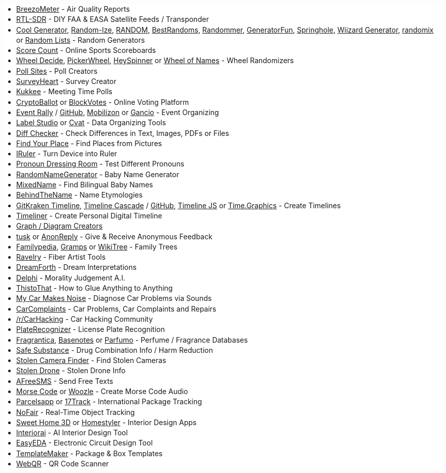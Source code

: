 * [BreezoMeter](https://www.breezometer.com/) - Air Quality Reports
* [RTL-SDR](https://gist.github.com/fasiha/c123a9c6b6c78df7597bb45e0fed808f) - DIY FAA & EASA Satellite Feeds / Transponder
* [Cool Generator](https://www.coolgenerator.com/), [Random-Ize](https://random-ize.com/), [RANDOM](https://www.random.org/), [BestRandoms](https://www.bestrandoms.com/), [Randommer](https://randommer.io/), [GeneratorFun](https://generatorfun.com/), [Springhole](https://www.springhole.net/writing_roleplaying_randomators/index.html), [Wiizard Generator](https://wiizard-generator.neocities.org/), [randomix](https://github.com/m-i-n-a-r/randomix) or [Random Lists](https://www.randomlists.com/) - Random Generators
* [Score Count](https://scorecount.com/) - Online Sports Scoreboards
* [Wheel Decide](https://wheeldecide.com/), [PickerWheel](https://pickerwheel.com/), [HeySpinner](https://heyspinner.com/) or [Wheel of Names](https://wheelofnames.com/) - Wheel Randomizers
* [Poll Sites](https://www.reddit.com/r/FREEMEDIAHECKYEAH/wiki/storage#wiki_poll_sites) - Poll Creators
* [SurveyHeart](https://surveyheart.com/) - Survey Creator
* [Kukkee](https://www.kukkee.com/) - Meeting Time Polls
* [CryptoBallot](https://cryptoballot.com/) or [BlockVotes](https://github.com/yfgeek/BlockVotes) - Online Voting Platform
* [Event Rally](https://rallly.co/) / [GitHub](https://github.com/lukevella/Rallly), [Mobilizon](https://joinmobilizon.org/) or [Gancio](https://gancio.org/) - Event Organizing
* [Label Studio](https://labelstud.io/) or [Cvat](https://www.cvat.ai/) - Data Organizing Tools
* [Diff Checker](https://www.diffchecker.com/) - Check Differences in Text, Images, PDFs or Files
* [Find Your Place](https://where-is-this.com/) - Find Places from Pictures
* [IRuler](https://iruler.net/) - Turn Device into Ruler
* [Pronoun Dressing Room](http://www.pronouns.failedslacker.com/) - Test Different Pronouns
* [RandomNameGenerator](https://randomnamegenerator.info/) - Baby Name Generator
* [MixedName](https://mixedname.com/) - Find Bilingual Baby Names
* [BehindTheName](https://www.behindthename.com/) - Name Etymologies
* [GitKraken Timeline](https://timelines.gitkraken.com/), [Timeline Cascade](https://markwhen.com/) / [GitHub](https://github.com/mark-when/markwhen), [Timeline JS](https://timeline.knightlab.com/) or [Time.Graphics](https://time.graphics/) - Create Timelines
* [Timeliner](https://github.com/mholt/timeliner) - Create Personal Digital Timeline
* [Graph / Diagram Creators](https://www.reddit.com/r/FREEMEDIAHECKYEAH/wiki/storage#wiki_graph_.2F_diagram_creators)
* [tusk](https://tusk.page/) or [AnonReply](https://anonreply.com/) - Give & Receive Anonymous Feedback 
* [Familypedia](https://familypedia.fandom.com/), [Gramps](https://gramps-project.org/blog/) or [WikiTree](https://wikitree.com/) - Family Trees
* [Ravelry](https://ravelry.com) - Fiber Artist Tools
* [DreamForth](http://www.dreamforth.com/) - Dream Interpretations
* [Delphi](https://delphi.allenai.org/) - Morality Judgement A.I.
* [ThistoThat](http://www.thistothat.com/) - How to Glue Anything to Anything
* [My Car Makes Noise](http://mycarmakesnoise.com/) - Diagnose Car Problems via Sounds
* [CarComplaints](https://www.carcomplaints.com/) - Car Problems, Car Complaints and Repairs
* [/r/CarHacking](https://www.reddit.com/r/CarHacking/) - Car Hacking Community
* [PlateRecognizer](http://platerecognizer.com/) - License Plate Recognition
* [Fragrantica](https://www.fragrantica.com/), [Basenotes](https://basenotes.com/) or [Parfumo](https://www.parfumo.net/) - Perfume / Fragrance Databases
* [Safe Substance](https://safesubstance.com/) - Drug Combination Info / Harm Reduction
* [Stolen Camera Finder](https://www.stolencamerafinder.com/) - Find Stolen Cameras
* [Stolen Drone](https://stolendrone.info/) - Stolen Drone Info
* [AFreeSMS](https://www.afreesms.com/freesms/) - Send Free Texts
* [Morse Code](https://morsecode.me/) or [Woozle](https://vail.woozle.org/) - Create Morse Code Audio
* [Parcelsapp](https://parcelsapp.com/en/) or [17Track](https://www.17track.net/en) - International Package Tracking
* [NoFair](https://github.com/tryolabs/norfair) - Real-Time Object Tracking
* [Sweet Home 3D](http://www.sweethome3d.com/) or [Homestyler](https://www.homestyler.com/) - Interior Design Apps
* [Interiorai](https://interiorai.com/) - AI Interior Design Tool
* [EasyEDA](https://easyeda.com/editor) - Electronic Circuit Design Tool
* [TemplateMaker](https://www.templatemaker.nl/) - Package & Box Templates
* [WebQR](https://www.webqr.com/) - QR Code Scanner